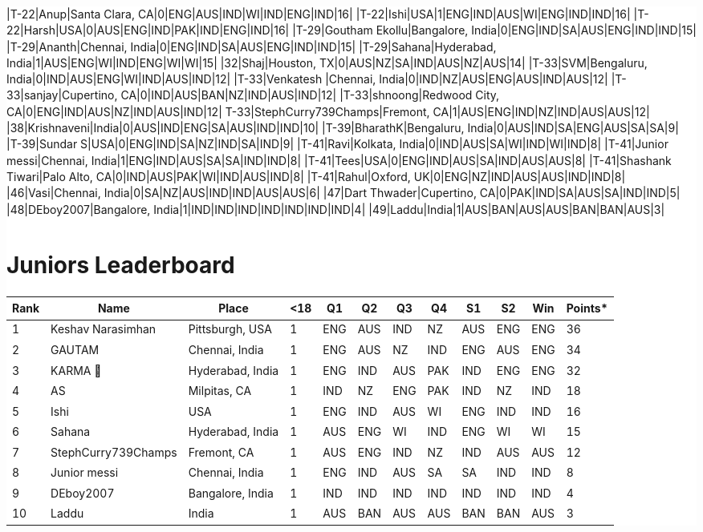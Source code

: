 |T-22|Anup|Santa Clara, CA|0|ENG|AUS|IND|WI|IND|ENG|IND|16|
|T-22|Ishi|USA|1|ENG|IND|AUS|WI|ENG|IND|IND|16|
|T-22|Harsh|USA|0|AUS|ENG|IND|PAK|IND|ENG|IND|16|
|T-29|Goutham Ekollu|Bangalore, India|0|ENG|IND|SA|AUS|ENG|IND|IND|15|
|T-29|Ananth|Chennai, India|0|ENG|IND|SA|AUS|ENG|IND|IND|15|
|T-29|Sahana|Hyderabad, India|1|AUS|ENG|WI|IND|ENG|WI|WI|15|
|32|Shaj|Houston, TX|0|AUS|NZ|SA|IND|AUS|NZ|AUS|14|
|T-33|SVM|Bengaluru, India|0|IND|AUS|ENG|WI|IND|AUS|IND|12|
|T-33|Venkatesh |Chennai, India|0|IND|NZ|AUS|ENG|AUS|IND|AUS|12|
|T-33|sanjay|Cupertino, CA|0|IND|AUS|BAN|NZ|IND|AUS|IND|12|
|T-33|shnoong|Redwood City, CA|0|ENG|IND|AUS|NZ|IND|AUS|IND|12|
T-33|StephCurry739Champs|Fremont, CA|1|AUS|ENG|IND|NZ|IND|AUS|AUS|12|
|38|Krishnaveni|India|0|AUS|IND|ENG|SA|AUS|IND|IND|10|
|T-39|BharathK|Bengaluru, India|0|AUS|IND|SA|ENG|AUS|SA|SA|9|
|T-39|Sundar S|USA|0|ENG|IND|SA|NZ|IND|SA|IND|9|
|T-41|Ravi|Kolkata, India|0|IND|AUS|SA|WI|IND|WI|IND|8|
|T-41|Junior messi|Chennai, India|1|ENG|IND|AUS|SA|SA|IND|IND|8|
|T-41|Tees|USA|0|ENG|IND|AUS|SA|IND|AUS|AUS|8|
|T-41|Shashank Tiwari|Palo Alto, CA|0|IND|AUS|PAK|WI|IND|AUS|IND|8|
|T-41|Rahul|Oxford, UK|0|ENG|NZ|IND|AUS|AUS|IND|IND|8|
|46|Vasi|Chennai, India|0|SA|NZ|AUS|IND|IND|AUS|AUS|6|
|47|Dart Thwader|Cupertino, CA|0|PAK|IND|SA|AUS|SA|IND|IND|5|
|48|DEboy2007|Bangalore, India|1|IND|IND|IND|IND|IND|IND|IND|4|
|49|Laddu|India|1|AUS|BAN|AUS|AUS|BAN|BAN|AUS|3|

# Juniors Leaderboard

|Rank|Name |Place| <18| Q1 | Q2 | Q3| Q4| S1|S2|Win|Points*|
| --- |--- | --- | ---| --- | ---| --- | ---| ---|---|----|----|
|1|Keshav Narasimhan|Pittsburgh, USA|1|ENG|AUS|IND|NZ|AUS|ENG|ENG|36|
|2|GAUTAM|Chennai, India|1|ENG|AUS|NZ|IND|ENG|AUS|ENG|34|
|3|KARMA 🦄|Hyderabad, India|1|ENG|IND|AUS|PAK|IND|ENG|ENG|32|
|4|AS|Milpitas, CA|1|IND|NZ|ENG|PAK|IND|NZ|IND|18|
|5|Ishi|USA|1|ENG|IND|AUS|WI|ENG|IND|IND|16|
|6|Sahana|Hyderabad, India|1|AUS|ENG|WI|IND|ENG|WI|WI|15|
|7|StephCurry739Champs|Fremont, CA|1|AUS|ENG|IND|NZ|IND|AUS|AUS|12|
|8|Junior messi|Chennai, India|1|ENG|IND|AUS|SA|SA|IND|IND|8|
|9|DEboy2007|Bangalore, India|1|IND|IND|IND|IND|IND|IND|IND|4|
|10|Laddu|India|1|AUS|BAN|AUS|AUS|BAN|BAN|AUS|3|
